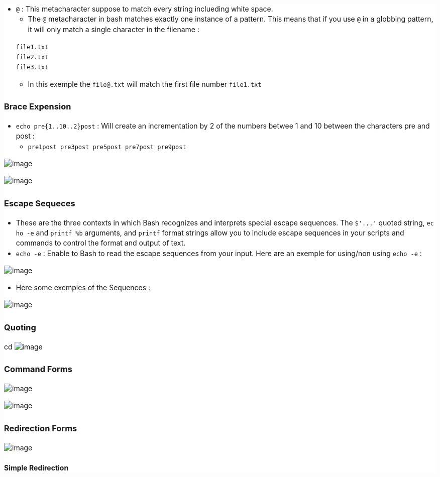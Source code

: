 - `@` : This metacharacter suppose to match every string inclueding white space.
	- The `@` metacharacter in bash matches exactly one instance of a pattern. This means that if you use `@` in a globbing pattern, it will only match a single character in the filename :
	 ```Shell
	file1.txt
	file2.txt
	file3.txt
	```
	- In this exemple the `file@.txt` will match the first file number 
		`file1.txt`

### Brace Expension 

- `echo pre{1..10..2}post` : Will create an incrementation by 2 of the numbers betwee 1 and 10 between the characters pre and post :
	- `pre1post pre3post pre5post pre7post pre9post`

![image](3.png)

![image](112.png)

### Escape Sequeces

- These are the three contexts in which Bash recognizes and interprets special escape sequences. The `$'...'` quoted string, `echo -e` and `printf %b` arguments, and `printf` format strings allow you to include escape sequences in your scripts and commands to control the format and output of text.
- `echo -e` : Enable to Bash to read the escape sequences from your input. Here are an exemple for using/non using `echo -e` :

![image](vb.png)
- Here some exemples of the Sequences :

![image](ad.png)

### Quoting
cd
![image](tb.png)

### Command Forms

![image](cf.png)

![image](es.png)

### Redirection Forms

![image](rf.png)

#### Simple Redirection

